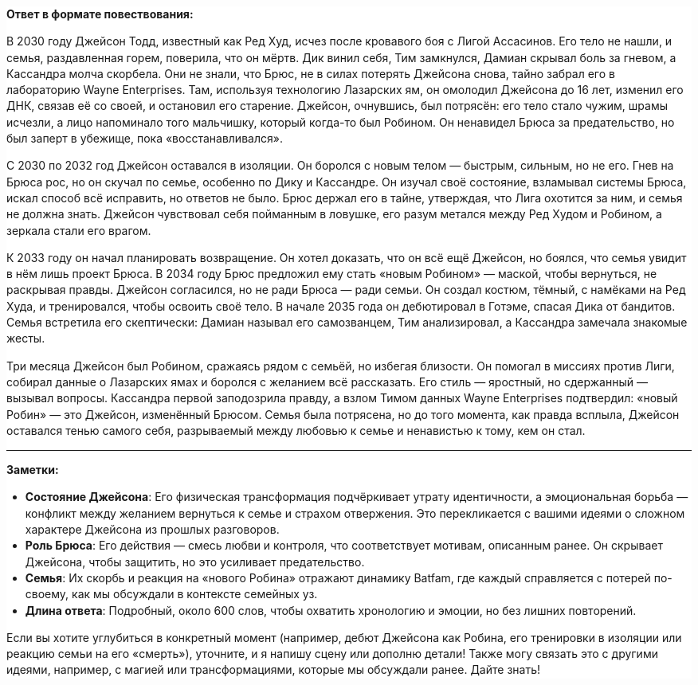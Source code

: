 
**Ответ в формате повествования:**

В 2030 году Джейсон Тодд, известный как Ред Худ, исчез после кровавого боя с Лигой Ассасинов. Его тело не нашли, и семья, раздавленная горем, поверила, что он мёртв. Дик винил себя, Тим замкнулся, Дамиан скрывал боль за гневом, а Кассандра молча скорбела. Они не знали, что Брюс, не в силах потерять Джейсона снова, тайно забрал его в лабораторию Wayne Enterprises. Там, используя технологию Лазарских ям, он омолодил Джейсона до 16 лет, изменил его ДНК, связав её со своей, и остановил его старение. Джейсон, очнувшись, был потрясён: его тело стало чужим, шрамы исчезли, а лицо напоминало того мальчишку, который когда-то был Робином. Он ненавидел Брюса за предательство, но был заперт в убежище, пока «восстанавливался».

С 2030 по 2032 год Джейсон оставался в изоляции. Он боролся с новым телом — быстрым, сильным, но не его. Гнев на Брюса рос, но он скучал по семье, особенно по Дику и Кассандре. Он изучал своё состояние, взламывал системы Брюса, искал способ всё исправить, но ответов не было. Брюс держал его в тайне, утверждая, что Лига охотится за ним, и семья не должна знать. Джейсон чувствовал себя пойманным в ловушке, его разум метался между Ред Худом и Робином, а зеркала стали его врагом.

К 2033 году он начал планировать возвращение. Он хотел доказать, что он всё ещё Джейсон, но боялся, что семья увидит в нём лишь проект Брюса. В 2034 году Брюс предложил ему стать «новым Робином» — маской, чтобы вернуться, не раскрывая правды. Джейсон согласился, но не ради Брюса — ради семьи. Он создал костюм, тёмный, с намёками на Ред Худа, и тренировался, чтобы освоить своё тело. В начале 2035 года он дебютировал в Готэме, спасая Дика от бандитов. Семья встретила его скептически: Дамиан называл его самозванцем, Тим анализировал, а Кассандра замечала знакомые жесты.

Три месяца Джейсон был Робином, сражаясь рядом с семьёй, но избегая близости. Он помогал в миссиях против Лиги, собирал данные о Лазарских ямах и боролся с желанием всё рассказать. Его стиль — яростный, но сдержанный — вызывал вопросы. Кассандра первой заподозрила правду, а взлом Тимом данных Wayne Enterprises подтвердил: «новый Робин» — это Джейсон, изменённый Брюсом. Семья была потрясена, но до того момента, как правда всплыла, Джейсон оставался тенью самого себя, разрываемый между любовью к семье и ненавистью к тому, кем он стал.

---

**Заметки:**
- **Состояние Джейсона**: Его физическая трансформация подчёркивает утрату идентичности, а эмоциональная борьба — конфликт между желанием вернуться к семье и страхом отвержения. Это перекликается с вашими идеями о сложном характере Джейсона из прошлых разговоров.
- **Роль Брюса**: Его действия — смесь любви и контроля, что соответствует мотивам, описанным ранее. Он скрывает Джейсона, чтобы защитить, но это усиливает предательство.
- **Семья**: Их скорбь и реакция на «нового Робина» отражают динамику Batfam, где каждый справляется с потерей по-своему, как мы обсуждали в контексте семейных уз.
- **Длина ответа**: Подробный, около 600 слов, чтобы охватить хронологию и эмоции, но без лишних повторений.

Если вы хотите углубиться в конкретный момент (например, дебют Джейсона как Робина, его тренировки в изоляции или реакцию семьи на его «смерть»), уточните, и я напишу сцену или дополню детали! Также могу связать это с другими идеями, например, с магией или трансформациями, которые мы обсуждали ранее. Дайте знать!
